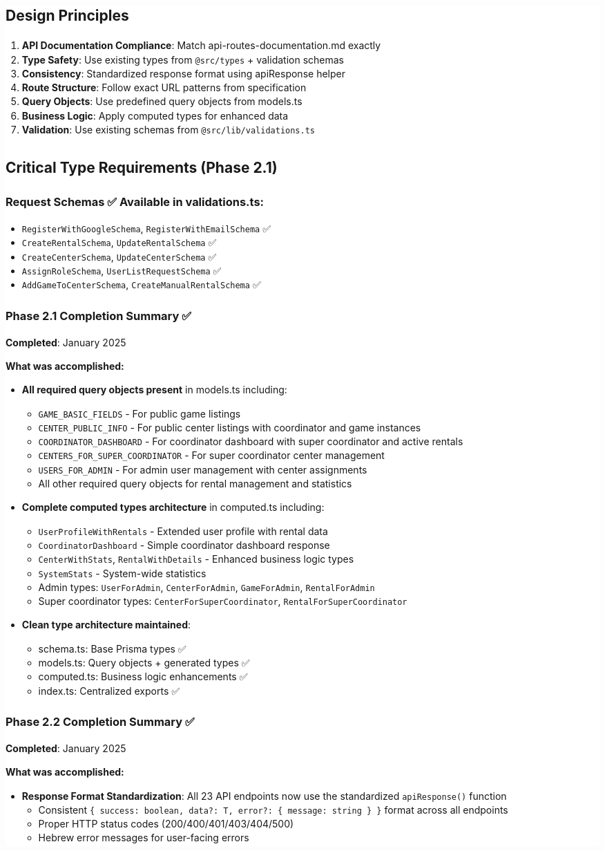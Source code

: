 ## Design Principles
1. **API Documentation Compliance**: Match api-routes-documentation.md exactly
2. **Type Safety**: Use existing types from `@src/types` + validation schemas
3. **Consistency**: Standardized response format using apiResponse helper
4. **Route Structure**: Follow exact URL patterns from specification
5. **Query Objects**: Use predefined query objects from models.ts
6. **Business Logic**: Apply computed types for enhanced data
7. **Validation**: Use existing schemas from `@src/lib/validations.ts`

## Critical Type Requirements (Phase 2.1)

### Request Schemas ✅ Available in validations.ts:
- `RegisterWithGoogleSchema`, `RegisterWithEmailSchema` ✅
- `CreateRentalSchema`, `UpdateRentalSchema` ✅  
- `CreateCenterSchema`, `UpdateCenterSchema` ✅
- `AssignRoleSchema`, `UserListRequestSchema` ✅
- `AddGameToCenterSchema`, `CreateManualRentalSchema` ✅

### Phase 2.1 Completion Summary ✅
**Completed**: January 2025

**What was accomplished:**
- **All required query objects present** in models.ts including:
  - `GAME_BASIC_FIELDS` - For public game listings
  - `CENTER_PUBLIC_INFO` - For public center listings with coordinator and game instances
  - `COORDINATOR_DASHBOARD` - For coordinator dashboard with super coordinator and active rentals
  - `CENTERS_FOR_SUPER_COORDINATOR` - For super coordinator center management
  - `USERS_FOR_ADMIN` - For admin user management with center assignments
  - All other required query objects for rental management and statistics

- **Complete computed types architecture** in computed.ts including:
  - `UserProfileWithRentals` - Extended user profile with rental data
  - `CoordinatorDashboard` - Simple coordinator dashboard response
  - `CenterWithStats`, `RentalWithDetails` - Enhanced business logic types
  - `SystemStats` - System-wide statistics
  - Admin types: `UserForAdmin`, `CenterForAdmin`, `GameForAdmin`, `RentalForAdmin`
  - Super coordinator types: `CenterForSuperCoordinator`, `RentalForSuperCoordinator`


- **Clean type architecture maintained**:
  - schema.ts: Base Prisma types ✅
  - models.ts: Query objects + generated types ✅  
  - computed.ts: Business logic enhancements ✅
  - index.ts: Centralized exports ✅

### Phase 2.2 Completion Summary ✅
**Completed**: January 2025

**What was accomplished:**
- **Response Format Standardization**: All 23 API endpoints now use the standardized `apiResponse()` function
  - Consistent `{ success: boolean, data?: T, error?: { message: string } }` format across all endpoints
  - Proper HTTP status codes (200/400/401/403/404/500)
  - Hebrew error messages for user-facing errors

